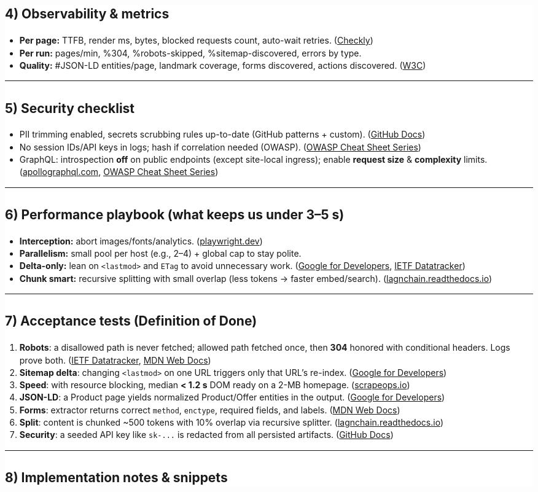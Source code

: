 
## 4) Observability & metrics

* **Per page:** TTFB, render ms, bytes, blocked requests count, auto-wait retries. ([Checkly][18])
* **Per run:** pages/min, %304, %robots-skipped, %sitemap-discovered, errors by type.
* **Quality:** #JSON-LD entities/page, landmark coverage, forms discovered, actions discovered. ([W3C][7])

---

## 5) Security checklist

* PII trimming enabled, secrets scrubbing rules up-to-date (GitHub patterns + custom). ([GitHub Docs][26])
* No session IDs/API keys in logs; hash if correlation needed (OWASP). ([OWASP Cheat Sheet Series][31])
* GraphQL: introspection **off** on public endpoints (except site-local ingress); enable **request size** & **complexity** limits. ([apollographql.com][16], [OWASP Cheat Sheet Series][28])

---

## 6) Performance playbook (what keeps us under 3–5 s)

* **Interception:** abort images/fonts/analytics. ([playwright.dev][5])
* **Parallelism:** small pool per host (e.g., 2–4) + global cap to stay polite.
* **Delta-only:** lean on `<lastmod>` and `ETag` to avoid unnecessary work. ([Google for Developers][3], [IETF Datatracker][19])
* **Chunk smart:** recursive splitting with small overlap (less tokens → faster embed/search). ([lagnchain.readthedocs.io][14])

---

## 7) Acceptance tests (Definition of Done)

1. **Robots**: a disallowed path is never fetched; allowed path fetched once, then **304** honored with conditional headers. Logs prove both. ([IETF Datatracker][1], [MDN Web Docs][2])
2. **Sitemap delta**: changing `<lastmod>` on one URL triggers only that URL’s re-index. ([Google for Developers][3])
3. **Speed**: with resource blocking, median **< 1.2 s** DOM ready on a 2-MB homepage. ([scrapeops.io][6])
4. **JSON-LD**: a Product page yields normalized Product/Offer entities in the output. ([Google for Developers][23])
5. **Forms**: extractor returns correct `method`, `enctype`, required fields, and labels. ([MDN Web Docs][11])
6. **Split**: content is chunked \~500 tokens with 10% overlap via recursive splitter. ([lagnchain.readthedocs.io][14])
7. **Security**: a seeded API key like `sk-...` is redacted from all persisted artifacts. ([GitHub Docs][26])

---

## 8) Implementation notes & snippets


[1]: https://datatracker.ietf.org/doc/html/rfc9309?utm_source=chatgpt.com "RFC 9309 - Robots Exclusion Protocol"
[2]: https://developer.mozilla.org/en-US/docs/Web/HTTP/Guides/Conditional_requests?utm_source=chatgpt.com "HTTP conditional requests - MDN - Mozilla"
[3]: https://developers.google.com/search/docs/crawling-indexing/sitemaps/build-sitemap?utm_source=chatgpt.com "Build and Submit a Sitemap | Google Search Central"
[4]: https://www.sitemaps.org/protocol.html?utm_source=chatgpt.com "sitemaps.org - Protocol"
[5]: https://playwright.dev/docs/network?utm_source=chatgpt.com "Network"
[6]: https://scrapeops.io/playwright-web-scraping-playbook/nodejs-playwright-blocking-images-resources/?utm_source=chatgpt.com "Playwright Guide - How To Block Images and Resources"
[7]: https://www.w3.org/TR/json-ld11/?utm_source=chatgpt.com "JSON-LD 1.1 - W3C"
[8]: https://developer.mozilla.org/en-US/docs/Web/HTML/Guides/Microformats?utm_source=chatgpt.com "Using microformats in HTML - MDN - Mozilla"
[9]: https://owasp-aasvs.readthedocs.io/en/latest/level3.html?utm_source=chatgpt.com "Level 3: Advanced"
[10]: https://owasp.org/www-project-top-ten/2017/A3_2017-Sensitive_Data_Exposure?utm_source=chatgpt.com "A3:2017-Sensitive Data Exposure"
[11]: https://developer.mozilla.org/en-US/docs/Web/HTML/Reference/Elements/form?utm_source=chatgpt.com "The Form element - MDN - Mozilla"
[12]: https://platform.openai.com/docs/guides/embeddings?utm_source=chatgpt.com "Vector embeddings - OpenAI API"
[13]: https://python.langchain.com/api_reference/text_splitters/character/langchain_text_splitters.character.RecursiveCharacterTextSplitter.html?utm_source=chatgpt.com "RecursiveCharacterTextSplitter"
[14]: https://lagnchain.readthedocs.io/en/stable/modules/indexes/text_splitters/examples/recursive_text_splitter.html?utm_source=chatgpt.com "RecursiveCharacterTextSplitter — LangChain 0.0.149"
[15]: https://graphql.org/learn/introspection/?utm_source=chatgpt.com "Introspection"
[16]: https://www.apollographql.com/docs/graphos/platform/security/overview?utm_source=chatgpt.com "Graph Security"
[17]: https://playwright.dev/docs/actionability?utm_source=chatgpt.com "Auto-waiting"
[18]: https://www.checklyhq.com/learn/playwright/waits-and-timeouts/?utm_source=chatgpt.com "Dealing with waits and timeouts in Playwright"
[19]: https://datatracker.ietf.org/doc/html/rfc9110?utm_source=chatgpt.com "RFC 9110 - HTTP Semantics"
[20]: https://www.w3.org/WAI/ARIA/apg/practices/landmark-regions/?utm_source=chatgpt.com "Landmark Regions | APG | WAI"
[21]: https://developer.mozilla.org/en-US/docs/Web/Accessibility/ARIA/Reference/Roles/landmark_role?utm_source=chatgpt.com "ARIA: landmark role - MDN - Mozilla"
[22]: https://www.w3.org/TR/json-ld11-framing/?utm_source=chatgpt.com "JSON-LD 1.1 Framing - W3C"
[23]: https://developers.google.com/search/docs/appearance/structured-data/intro-structured-data?utm_source=chatgpt.com "Intro to How Structured Data Markup Works"
[24]: https://developer.mozilla.org/en-US/docs/Web/HTML/Reference/Elements/input?utm_source=chatgpt.com "<input>: The HTML Input element - HTML"
[25]: https://www.w3.org/TR/WCAG20-TECHS/H44.html?utm_source=chatgpt.com "H44: Using label elements to associate text ..."
[26]: https://docs.github.com/enterprise-cloud%40latest/code-security/secret-scanning?utm_source=chatgpt.com "Keeping secrets secure with secret scanning"
[27]: https://graphql.org/learn/performance/?utm_source=chatgpt.com "Performance"
[28]: https://cheatsheetseries.owasp.org/cheatsheets/GraphQL_Cheat_Sheet.html?utm_source=chatgpt.com "GraphQL - OWASP Cheat Sheet Series"
[29]: https://www.apollographql.com/docs/graphos/routing/security/request-limits?utm_source=chatgpt.com "Request Limits - Apollo GraphQL Docs"
[30]: https://owasp.org/API-Security/editions/2023/en/0x11-t10/?utm_source=chatgpt.com "OWASP Top 10 API Security Risks – 2023"
[31]: https://cheatsheetseries.owasp.org/cheatsheets/Session_Management_Cheat_Sheet.html?utm_source=chatgpt.com "Session Management Cheat Sheet"
[32]: https://www.w3.org/WAI/ARIA/apg/?utm_source=chatgpt.com "ARIA Authoring Practices Guide | APG | WAI"
